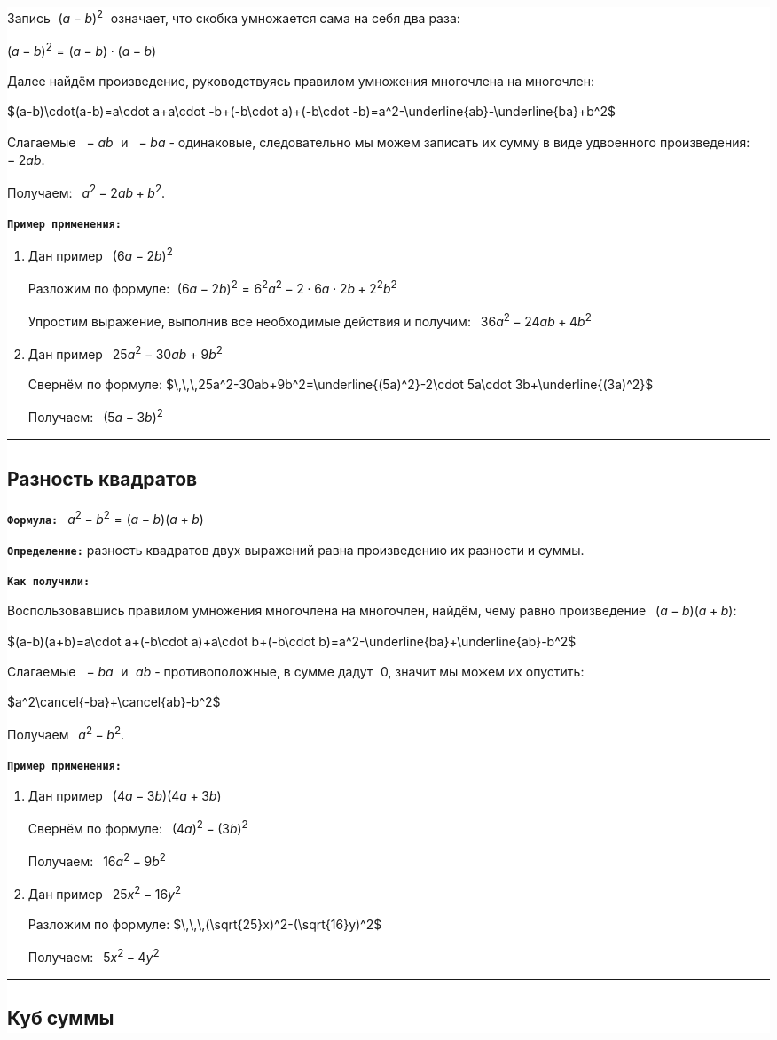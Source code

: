 Запись $\,\,(a-b)^2\,\,$ означает, что скобка умножается сама на себя два раза:

$(a-b)^2=(a-b)\cdot(a-b)$

Далее найдём произведение, руководствуясь правилом умножения многочлена на многочлен:

$(a-b)\cdot(a-b)=a\cdot a+a\cdot -b+(-b\cdot a)+(-b\cdot -b)=a^2-\underline{ab}-\underline{ba}+b^2$

Слагаемые $\,\,-ab\,\,$ и $\,\,-ba$ - одинаковые, следовательно мы можем записать их сумму в виде удвоенного произведения: $\,\,\,-2ab$.

Получаем: $\,\,\,a^2-2ab+b^2$.

**`Пример применения:`**

1) Дан пример $\,\,\,(6a-2b)^2$
   
   Разложим по формуле: $\,\,(6a-2b)^2=6^2a^2-2\cdot 6a\cdot 2b+2^2b^2$
   
   Упростим выражение, выполнив все необходимые действия и получим: $\,\,\,36a^2-24ab+4b^2$

2) Дан пример $\,\,\,25a^2-30ab+9b^2$
   
   Свернём по формуле: $\,\,\,25a^2-30ab+9b^2=\underline{(5a)^2}-2\cdot 5a\cdot 3b+\underline{(3a)^2}$

   Получаем: $\,\,\,(5a-3b)^2$
***
## Разность квадратов

**`Формула:`** $\,\,\,a^2-b^2=(a-b)(a+b)$

**`Определение:`** разность квадратов двух выражений равна произведению их разности и суммы.

**`Как получили:`**

Воспользовавшись правилом умножения многочлена на многочлен, найдём, чему равно произведение $\,\,\,(a-b)(a+b)$:

$(a-b)(a+b)=a\cdot a+(-b\cdot a)+a\cdot b+(-b\cdot b)=a^2-\underline{ba}+\underline{ab}-b^2$

Слагаемые $\,\,-ba\,\,$ и $\,\,ab$ - противоположные, в сумме дадут $\,\,0$, значит мы можем их опустить:

$a^2\cancel{-ba}+\cancel{ab}-b^2$

Получаем $\,\,\,a^2-b^2$.

**`Пример применения:`**

1) Дан пример $\,\,\,(4a-3b)(4a+3b)$
   
   Свернём по формуле: $\,\,\,(4a)^2-(3b)^2$

   Получаем: $\,\,\,16a^2-9b^2$

2) Дан пример $\,\,\,25x^2-16y^2$
   
   Разложим по формуле: $\,\,\,(\sqrt{25}x)^2-(\sqrt{16}y)^2$
   
   Получаем: $\,\,\,5x^2-4y^2$
***
## Куб суммы

